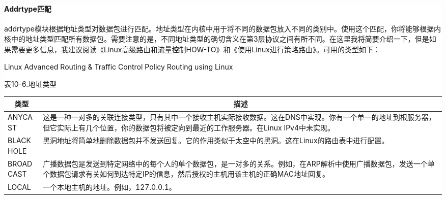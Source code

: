 #### Addrtype匹配
addrtype模块根据地址类型对数据包进行匹配。地址类型在内核中用于将不同的数据包放入不同的类别中。使用这个匹配，你将能够根据内核中的地址类型匹配所有数据包。需要注意的是，不同地址类型的确切含义在第3层协议之间有所不同。在这里我将简要介绍一下，但是如果需要更多信息，我建议阅读《Linux高级路由和流量控制HOW-TO》和《使用Linux进行策略路由》。可用的类型如下：

Linux Advanced Routing & Traffic Control
Policy Routing using Linux

表10-6.地址类型

| 类型| 描述 |
| ----- | ---- |
| ANYCAST | 这是一种一对多的关联连接类型，只有其中一个接收主机实际接收数据。这在DNS中实现。你有一个单一的地址到根服务器，但它实际上有几个位置，你的数据包将被定向到最近的工作服务器。在Linux IPv4中未实现。 |
| BLACKHOLE| 黑洞地址将简单地删除数据包并不发送回复。它的作用类似于太空中的黑洞。这在Linux的路由表中进行配置。 |
| BROADCAST| 广播数据包是发送到特定网络中的每个人的单个数据包，是一对多的关系。例如，在ARP解析中使用广播数据包，发送一个单个数据包请求有关如何到达特定IP的信息，然后授权的主机用该主机的正确MAC地址回复。 |
| LOCAL| 一个本地主机的地址。例如，127.0.0.1。 |
